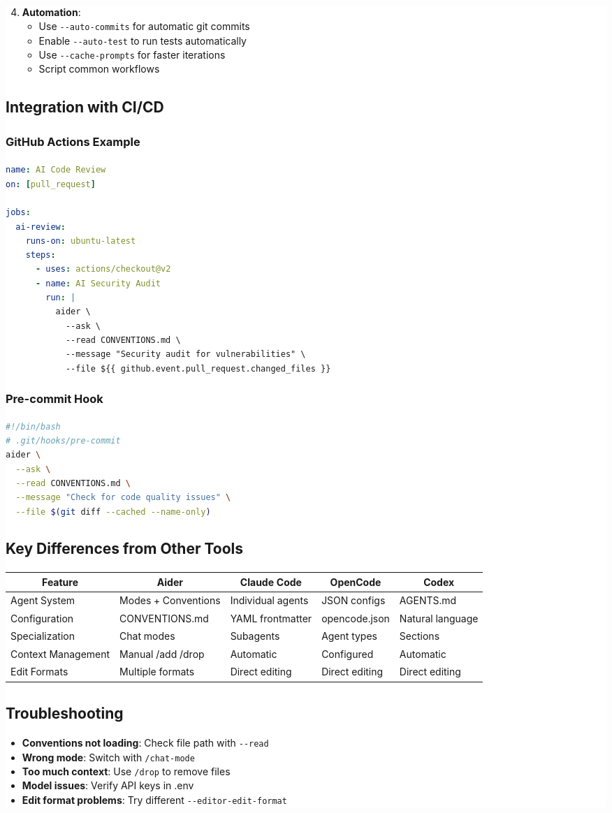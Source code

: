 4. **Automation**:
   - Use `--auto-commits` for automatic git commits
   - Enable `--auto-test` to run tests automatically
   - Use `--cache-prompts` for faster iterations
   - Script common workflows

## Integration with CI/CD

### GitHub Actions Example
```yaml
name: AI Code Review
on: [pull_request]

jobs:
  ai-review:
    runs-on: ubuntu-latest
    steps:
      - uses: actions/checkout@v2
      - name: AI Security Audit
        run: |
          aider \
            --ask \
            --read CONVENTIONS.md \
            --message "Security audit for vulnerabilities" \
            --file ${{ github.event.pull_request.changed_files }}
```

### Pre-commit Hook
```bash
#!/bin/bash
# .git/hooks/pre-commit
aider \
  --ask \
  --read CONVENTIONS.md \
  --message "Check for code quality issues" \
  --file $(git diff --cached --name-only)
```

## Key Differences from Other Tools

| Feature | Aider | Claude Code | OpenCode | Codex |
|---------|-------|-------------|----------|-------|
| Agent System | Modes + Conventions | Individual agents | JSON configs | AGENTS.md |
| Configuration | CONVENTIONS.md | YAML frontmatter | opencode.json | Natural language |
| Specialization | Chat modes | Subagents | Agent types | Sections |
| Context Management | Manual /add /drop | Automatic | Configured | Automatic |
| Edit Formats | Multiple formats | Direct editing | Direct editing | Direct editing |

## Troubleshooting

- **Conventions not loading**: Check file path with `--read`
- **Wrong mode**: Switch with `/chat-mode`
- **Too much context**: Use `/drop` to remove files
- **Model issues**: Verify API keys in .env
- **Edit format problems**: Try different `--editor-edit-format`